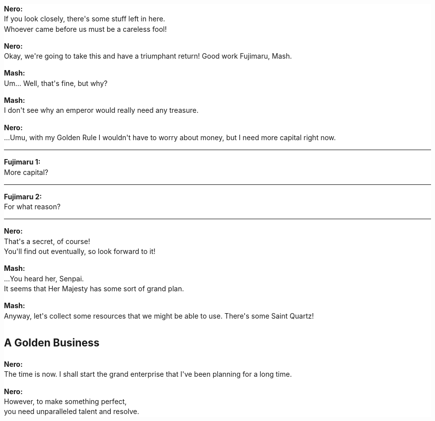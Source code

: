    
**Nero:**   
If you look closely, there's some stuff left in here.  
Whoever came before us must be a careless fool!  
  
   
**Nero:**   
Okay, we're going to take this and have a triumphant return! Good work Fujimaru, Mash.  
  
   
**Mash:**   
Um... Well, that's fine, but why?  
  
   
**Mash:**   
I don't see why an emperor would really need any treasure.  
  
   
**Nero:**   
...Umu, with my Golden Rule I wouldn't have to worry about money, but I need more capital right now.  
  
   
---  
  
**Fujimaru 1:**   
More capital?  
  
   
---  
  
**Fujimaru 2:**   
For what reason?  
  
---  
   
  
  
   
**Nero:**   
That's a secret, of course!  
You'll find out eventually, so look forward to it!  
  
   
**Mash:**   
...You heard her, Senpai.  
It seems that Her Majesty has some sort of grand plan.  
  
   
**Mash:**   
Anyway, let's collect some resources that we might be able to use. There's some Saint Quartz!  
  
  
## A Golden Business  
  
**Nero:**   
The time is now. I shall start the grand enterprise that I've been planning for a long time.  
  
   
**Nero:**   
However, to make something perfect,  
you need unparalleled talent and resolve.  
  